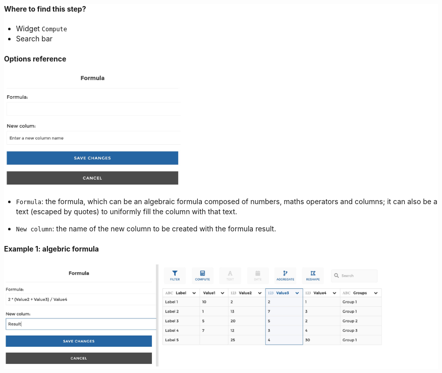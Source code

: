 #### Where to find this step?

- Widget `Compute`
- Search bar

#### Options reference

<img src="./img/formula_step_form.jpg" width="350" />

- `Formula`: the formula, which can be an algebraic formula composed of numbers,
  maths operators and columns; it can also be a text (escaped by quotes) to
  uniformly fill the column with that text.

- `New column`: the name of the new column to be created with the formula
  result.

#### Example 1: algebric formula

<img src="./img/formula_example_conf_1.jpg" width="750" />
